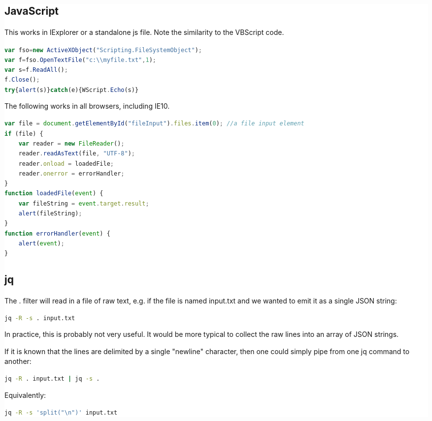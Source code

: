 

## JavaScript

This works in IExplorer or a standalone js file. Note the similarity to the VBScript code.

```javascript
var fso=new ActiveXObject("Scripting.FileSystemObject");
var f=fso.OpenTextFile("c:\\myfile.txt",1);
var s=f.ReadAll();
f.Close();
try{alert(s)}catch(e){WScript.Echo(s)}
```


The following works in all browsers, including IE10.

```javascript
var file = document.getElementById("fileInput").files.item(0); //a file input element
if (file) {
	var reader = new FileReader();
	reader.readAsText(file, "UTF-8");
	reader.onload = loadedFile;
	reader.onerror = errorHandler;
}
function loadedFile(event) {
	var fileString = event.target.result;
	alert(fileString);
}
function errorHandler(event) {
	alert(event);
}

```



## jq

The . filter will read in a file of raw text, e.g. if the file is named input.txt and we wanted to emit it as a single JSON string:

```sh
jq -R -s . input.txt
```

In practice, this is probably not very useful.  It would be more typical to collect the raw lines into an array of JSON strings.

If it is known that the lines are delimited by a single "newline" character, then one could simply pipe from one jq command to another:
```sh
jq -R . input.txt | jq -s .
```

Equivalently:
```sh
jq -R -s 'split("\n")' input.txt
```
